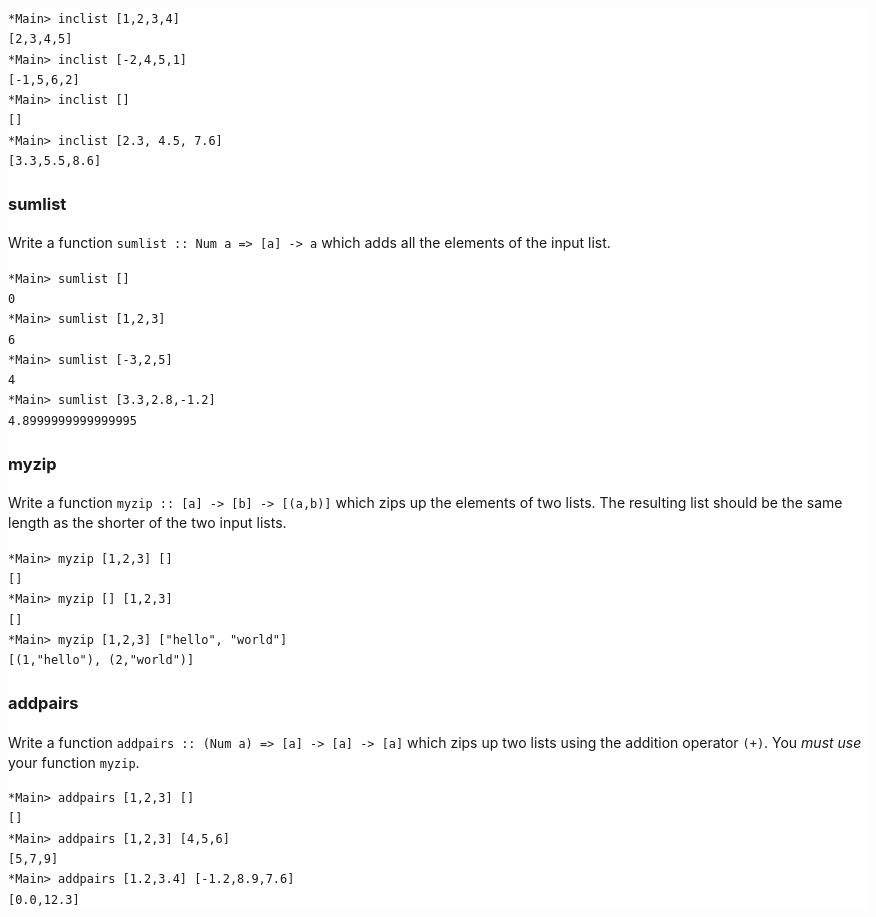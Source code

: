 ``` {.haskell}
*Main> inclist [1,2,3,4]
[2,3,4,5]
*Main> inclist [-2,4,5,1]
[-1,5,6,2]
*Main> inclist []
[]
*Main> inclist [2.3, 4.5, 7.6]
[3.3,5.5,8.6]
```

### sumlist

Write a function `sumlist :: Num a => [a] -> a` which adds all the elements of
the input list.

``` {.haskell}
*Main> sumlist []
0
*Main> sumlist [1,2,3]
6
*Main> sumlist [-3,2,5]
4
*Main> sumlist [3.3,2.8,-1.2]
4.8999999999999995
```

### myzip

Write a function `myzip :: [a] -> [b] -> [(a,b)]` which zips up the elements of
two lists. The resulting list should be the same length as the shorter of the
two input lists.

``` {.haskell}
*Main> myzip [1,2,3] []
[]
*Main> myzip [] [1,2,3]
[]
*Main> myzip [1,2,3] ["hello", "world"]
[(1,"hello"), (2,"world")]
```

### addpairs

Write a function `addpairs :: (Num a) => [a] -> [a] -> [a]` which zips up two
lists using the addition operator `(+)`. You *must use* your function `myzip`.

``` {.haskell}
*Main> addpairs [1,2,3] []
[]
*Main> addpairs [1,2,3] [4,5,6]
[5,7,9]
*Main> addpairs [1.2,3.4] [-1.2,8.9,7.6]
[0.0,12.3]
```
